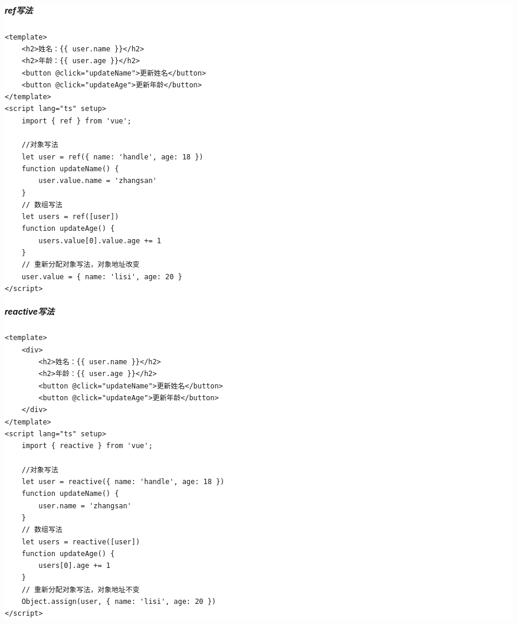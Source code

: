 ##### ref写法

```vue
<template>
    <h2>姓名：{{ user.name }}</h2>
    <h2>年龄：{{ user.age }}</h2>
    <button @click="updateName">更新姓名</button>
    <button @click="updateAge">更新年龄</button>
</template>
<script lang="ts" setup>
    import { ref } from 'vue';

    //对象写法
    let user = ref({ name: 'handle', age: 18 })
    function updateName() {
        user.value.name = 'zhangsan'
    }
    // 数组写法
    let users = ref([user])
    function updateAge() {
        users.value[0].value.age += 1
    }
    // 重新分配对象写法，对象地址改变
    user.value = { name: 'lisi', age: 20 }
</script>
```

##### reactive写法

```vue
<template>
    <div>
        <h2>姓名：{{ user.name }}</h2>
        <h2>年龄：{{ user.age }}</h2>
        <button @click="updateName">更新姓名</button>
        <button @click="updateAge">更新年龄</button>
    </div>
</template>
<script lang="ts" setup>
    import { reactive } from 'vue';

    //对象写法
    let user = reactive({ name: 'handle', age: 18 })
    function updateName() {
        user.name = 'zhangsan'
    }
    // 数组写法
    let users = reactive([user])
    function updateAge() {
        users[0].age += 1
    }
    // 重新分配对象写法，对象地址不变
    Object.assign(user, { name: 'lisi', age: 20 })
</script>
```
